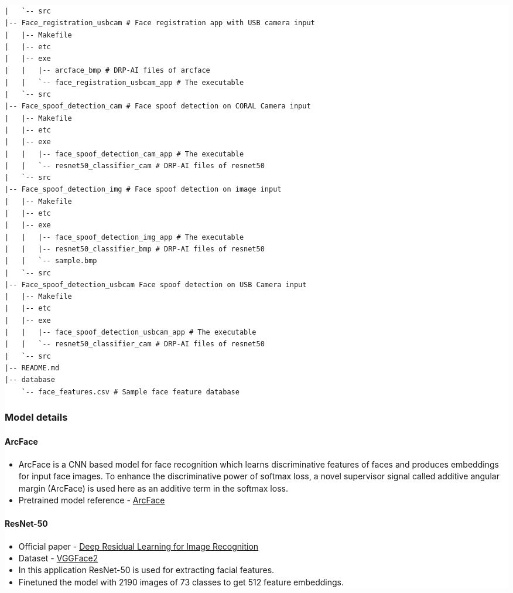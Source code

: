 ```
|   `-- src
|-- Face_registration_usbcam # Face registration app with USB camera input
|   |-- Makefile
|   |-- etc
|   |-- exe
|   |   |-- arcface_bmp # DRP-AI files of arcface
|   |   `-- face_registration_usbcam_app # The executable
|   `-- src
|-- Face_spoof_detection_cam # Face spoof detection on CORAL Camera input
|   |-- Makefile
|   |-- etc
|   |-- exe
|   |   |-- face_spoof_detection_cam_app # The executable
|   |   `-- resnet50_classifier_cam # DRP-AI files of resnet50
|   `-- src
|-- Face_spoof_detection_img # Face spoof detection on image input
|   |-- Makefile
|   |-- etc
|   |-- exe
|   |   |-- face_spoof_detection_img_app # The executable
|   |   |-- resnet50_classifier_bmp # DRP-AI files of resnet50
|   |   `-- sample.bmp
|   `-- src
|-- Face_spoof_detection_usbcam Face spoof detection on USB Camera input
|   |-- Makefile
|   |-- etc
|   |-- exe
|   |   |-- face_spoof_detection_usbcam_app # The executable
|   |   `-- resnet50_classifier_cam # DRP-AI files of resnet50
|   `-- src
|-- README.md
|-- database
    `-- face_features.csv # Sample face feature database
```

### Model details

#### ArcFace

- ArcFace is a CNN based model for face recognition which learns discriminative features of faces and produces embeddings for input face images. To enhance the discriminative power of softmax loss, a novel supervisor signal called additive angular margin (ArcFace) is used here as an additive term in the softmax loss.
- Pretrained model reference - [ArcFace](https://github.com/onnx/models/tree/main/vision/body_analysis/arcface)

#### ResNet-50

- Official paper - [Deep Residual Learning for Image Recognition](https://arxiv.org/pdf/1512.03385.pdf)
- Dataset - [VGGFace2](https://www.robots.ox.ac.uk/~vgg/data/vgg_face2/)
- In this application ResNet-50 is used for extracting facial features.
- Finetuned the model with 2190 images of 73 classes to get 512 feature embeddings.
